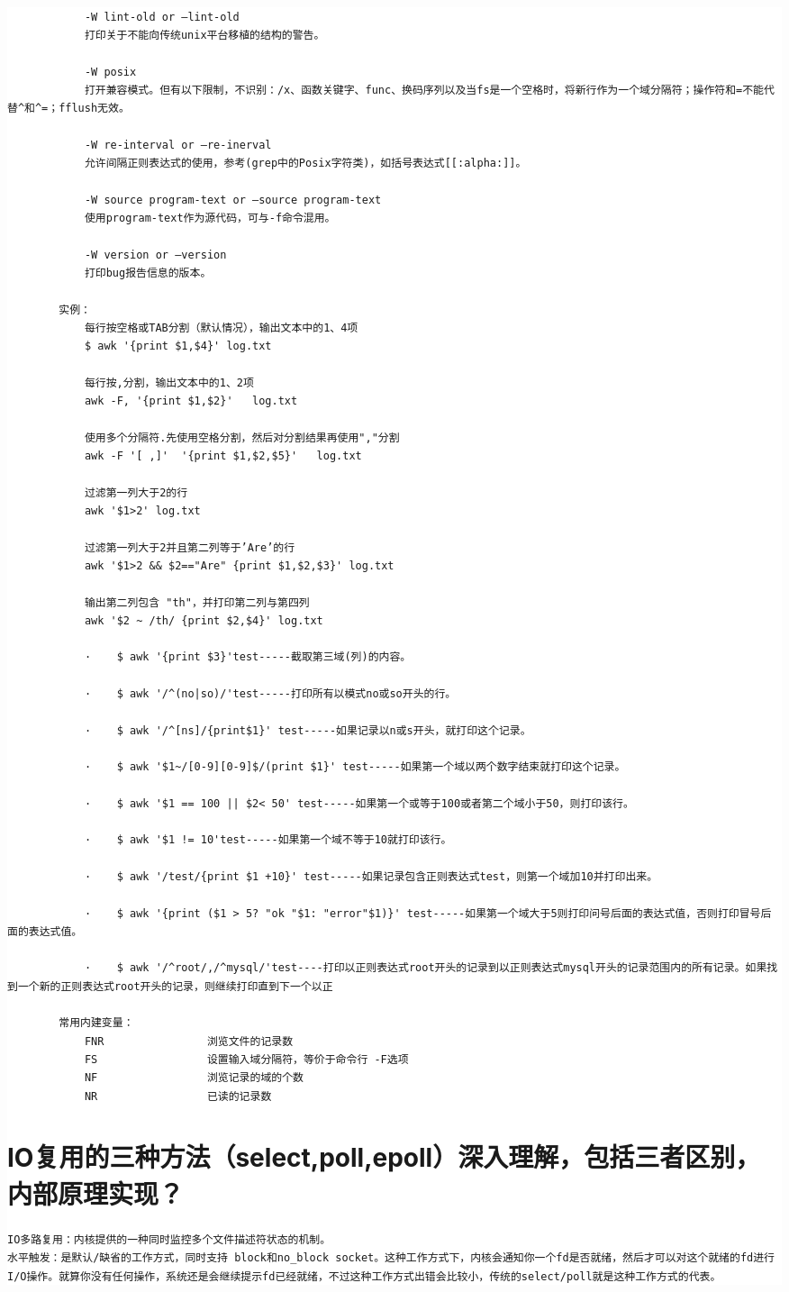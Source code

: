                 -W lint-old or –lint-old 
                打印关于不能向传统unix平台移植的结构的警告。

                -W posix 
                打开兼容模式。但有以下限制，不识别：/x、函数关键字、func、换码序列以及当fs是一个空格时，将新行作为一个域分隔符；操作符和=不能代替^和^=；fflush无效。

                -W re-interval or –re-inerval 
                允许间隔正则表达式的使用，参考(grep中的Posix字符类)，如括号表达式[[:alpha:]]。

                -W source program-text or –source program-text 
                使用program-text作为源代码，可与-f命令混用。

                -W version or –version 
                打印bug报告信息的版本。

            实例：
                每行按空格或TAB分割（默认情况），输出文本中的1、4项
                $ awk '{print $1,$4}' log.txt

                每行按,分割，输出文本中的1、2项
                awk -F, '{print $1,$2}'   log.txt

                使用多个分隔符.先使用空格分割，然后对分割结果再使用","分割
                awk -F '[ ,]'  '{print $1,$2,$5}'   log.txt

                过滤第一列大于2的行
                awk '$1>2' log.txt

                过滤第一列大于2并且第二列等于’Are’的行
                awk '$1>2 && $2=="Are" {print $1,$2,$3}' log.txt

                输出第二列包含 "th"，并打印第二列与第四列
                awk '$2 ~ /th/ {print $2,$4}' log.txt

                ·    $ awk '{print $3}'test-----截取第三域(列)的内容。

                ·    $ awk '/^(no|so)/'test-----打印所有以模式no或so开头的行。

                ·    $ awk '/^[ns]/{print$1}' test-----如果记录以n或s开头，就打印这个记录。

                ·    $ awk '$1~/[0-9][0-9]$/(print $1}' test-----如果第一个域以两个数字结束就打印这个记录。

                ·    $ awk '$1 == 100 || $2< 50' test-----如果第一个或等于100或者第二个域小于50，则打印该行。

                ·    $ awk '$1 != 10'test-----如果第一个域不等于10就打印该行。

                ·    $ awk '/test/{print $1 +10}' test-----如果记录包含正则表达式test，则第一个域加10并打印出来。

                ·    $ awk '{print ($1 > 5? "ok "$1: "error"$1)}' test-----如果第一个域大于5则打印问号后面的表达式值，否则打印冒号后面的表达式值。

                ·    $ awk '/^root/,/^mysql/'test----打印以正则表达式root开头的记录到以正则表达式mysql开头的记录范围内的所有记录。如果找到一个新的正则表达式root开头的记录，则继续打印直到下一个以正

            常用内建变量：
                FNR                浏览文件的记录数
                FS                 设置输入域分隔符，等价于命令行 -F选项
                NF                 浏览记录的域的个数
                NR                 已读的记录数

# IO复用的三种方法（select,poll,epoll）深入理解，包括三者区别，内部原理实现？
    IO多路复用：内核提供的一种同时监控多个文件描述符状态的机制。
    水平触发：是默认/缺省的工作方式，同时支持 block和no_block socket。这种工作方式下，内核会通知你一个fd是否就绪，然后才可以对这个就绪的fd进行I/O操作。就算你没有任何操作，系统还是会继续提示fd已经就绪，不过这种工作方式出错会比较小，传统的select/poll就是这种工作方式的代表。
